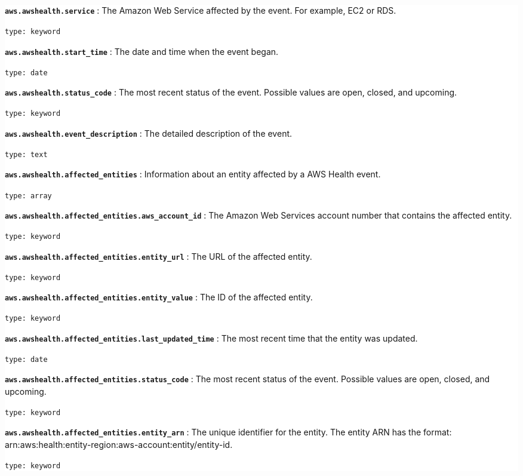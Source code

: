 **`aws.awshealth.service`**
:   The Amazon Web Service affected by the event. For example, EC2 or RDS.

    type: keyword


**`aws.awshealth.start_time`**
:   The date and time when the event began.

    type: date


**`aws.awshealth.status_code`**
:   The most recent status of the event. Possible values are open, closed, and upcoming.

    type: keyword


**`aws.awshealth.event_description`**
:   The detailed description of the event.

    type: text


**`aws.awshealth.affected_entities`**
:   Information about an entity affected by a AWS Health event.

    type: array


**`aws.awshealth.affected_entities.aws_account_id`**
:   The Amazon Web Services account number that contains the affected entity.

    type: keyword


**`aws.awshealth.affected_entities.entity_url`**
:   The URL of the affected entity.

    type: keyword


**`aws.awshealth.affected_entities.entity_value`**
:   The ID of the affected entity.

    type: keyword


**`aws.awshealth.affected_entities.last_updated_time`**
:   The most recent time that the entity was updated.

    type: date


**`aws.awshealth.affected_entities.status_code`**
:   The most recent status of the event. Possible values are open, closed, and upcoming.

    type: keyword


**`aws.awshealth.affected_entities.entity_arn`**
:   The unique identifier for the entity. The entity ARN has the format: arn:aws:health:entity-region:aws-account:entity/entity-id.

    type: keyword
